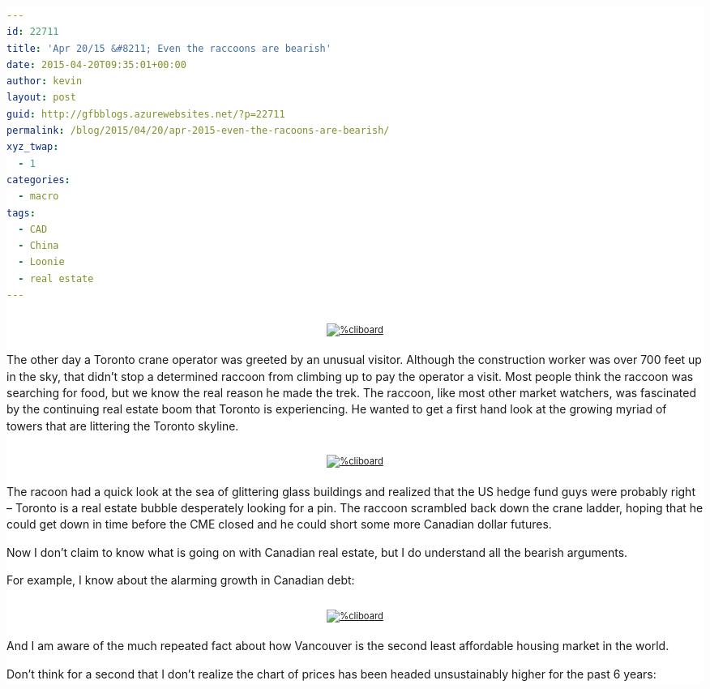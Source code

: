 ```yaml
---
id: 22711
title: 'Apr 20/15 &#8211; Even the raccoons are bearish'
date: 2015-04-20T09:35:01+00:00
author: kevin
layout: post
guid: http://gfbblogs.azurewebsites.net/?p=22711
permalink: /blog/2015/04/20/apr-2015-even-the-racoons-are-bearish/
xyz_twap:
  - 1
categories:
  - macro
tags:
  - CAD
  - China
  - Loonie
  - real estate
---
```

<div style="width: image width px; font-size: 80%; text-align: center;">
  <a href="http://themacrotourist.com/pictures/Azure/RacoonApr2015.png"><img class="size-full wp-image-14271" style="padding-top: 1.0em;padding-bottom: 0.5em;" alt="%cliboard" src="http://themacrotourist.com/pictures/Azure/RacoonApr2015.png" width="600" height="400" /></a>
</div>

The other day a Toronto crane operator was greeted by an unusual visitor. Although the construction worker was over 700 feet up in the sky, that didn&#8217;t stop a determined raccoon from climbing up to pay the operator a visit. Most people think the raccoon was searching for food, but we know the real reason he made the trek. The raccoon, like most other market watchers, was fascinated by the continuing real estate boom that Toronto is experiencing. He wanted to get a first hand look at the growing myriad of towers that are littering the Toronto skyline.

<div style="width: image width px; font-size: 80%; text-align: center;">
  <a href="http://themacrotourist.com/pictures/Azure/Racoon2Apr2015.png"><img class="size-full wp-image-14271" style="padding-top: 1.0em;padding-bottom: 0.5em;" alt="%cliboard" src="http://themacrotourist.com/pictures/Azure/Racoon2Apr2015.png" width="600" height="400" /></a>
</div>

The racoon had a quick look at the sea of glittering glass buildings and realized that the US hedge fund guys were probably right &#8211; Toronto is a real estate bubble desperately looking for a pin. The raccoon scrambled back down the crane ladder, hoping that he could get down in time before the CME closed and he could short some more Canadian dollar futures. 

Now I don&#8217;t claim to know what is going on with Canadian real estate, but I do understand all the bearish arguments. 

For example, I know about the alarming growth in Canadian debt:

<div style="width: image width px; font-size: 80%; text-align: center;">
  <a href="http://themacrotourist.com/pictures/Azure/DebtApr2015.png"><img class="size-full wp-image-14271" style="padding-top: 1.0em;padding-bottom: 0.5em;" alt="%cliboard" src="http://themacrotourist.com/pictures/Azure/DebtApr2015.png" width="600" height="342" /></a>
</div>

And I am aware of the much repeated fact about how Vancouver is the second least affordable housing market in the world. 

Don&#8217;t think for a second that I don&#8217;t realize the chart of prices has been headed unsustainably higher for the past 6 years:

